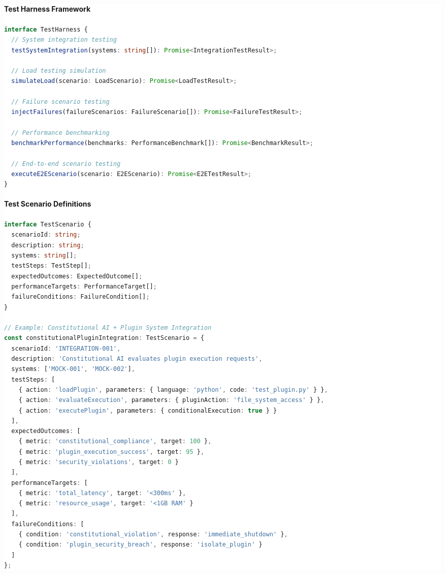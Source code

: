 #### **Test Harness Framework**
```typescript
interface TestHarness {
  // System integration testing
  testSystemIntegration(systems: string[]): Promise<IntegrationTestResult>;
  
  // Load testing simulation
  simulateLoad(scenario: LoadScenario): Promise<LoadTestResult>;
  
  // Failure scenario testing
  injectFailures(failureScenarios: FailureScenario[]): Promise<FailureTestResult>;
  
  // Performance benchmarking
  benchmarkPerformance(benchmarks: PerformanceBenchmark[]): Promise<BenchmarkResult>;
  
  // End-to-end scenario testing
  executeE2EScenario(scenario: E2EScenario): Promise<E2ETestResult>;
}
```

#### **Test Scenario Definitions**
```typescript
interface TestScenario {
  scenarioId: string;
  description: string;
  systems: string[];
  testSteps: TestStep[];
  expectedOutcomes: ExpectedOutcome[];
  performanceTargets: PerformanceTarget[];
  failureConditions: FailureCondition[];
}

// Example: Constitutional AI + Plugin System Integration
const constitutionalPluginIntegration: TestScenario = {
  scenarioId: 'INTEGRATION-001',
  description: 'Constitutional AI evaluates plugin execution requests',
  systems: ['MOCK-001', 'MOCK-002'],
  testSteps: [
    { action: 'loadPlugin', parameters: { language: 'python', code: 'test_plugin.py' } },
    { action: 'evaluateExecution', parameters: { pluginAction: 'file_system_access' } },
    { action: 'executePlugin', parameters: { conditionalExecution: true } }
  ],
  expectedOutcomes: [
    { metric: 'constitutional_compliance', target: 100 },
    { metric: 'plugin_execution_success', target: 95 },
    { metric: 'security_violations', target: 0 }
  ],
  performanceTargets: [
    { metric: 'total_latency', target: '<300ms' },
    { metric: 'resource_usage', target: '<1GB RAM' }
  ],
  failureConditions: [
    { condition: 'constitutional_violation', response: 'immediate_shutdown' },
    { condition: 'plugin_security_breach', response: 'isolate_plugin' }
  ]
};
```
